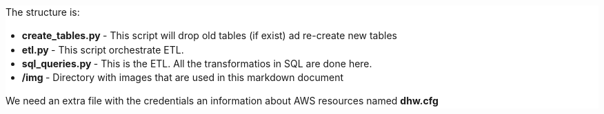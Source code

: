 <p>The structure is:</p>
<ul>
<li><b> create_tables.py </b> - This script will drop old tables (if exist) ad re-create new tables</li>
<li><b> etl.py </b> - This script orchestrate ETL.</li>
<li><b> sql_queries.py </b> - This is the ETL. All the transformatios in SQL are done here.</li>
<li><b> /img </b> - Directory with images that are used in this markdown document</li>
</ul>
<p>We need an extra file with the credentials an information about AWS resources named <b>dhw.cfg</b></p>
</article>
  </div>


  
 
